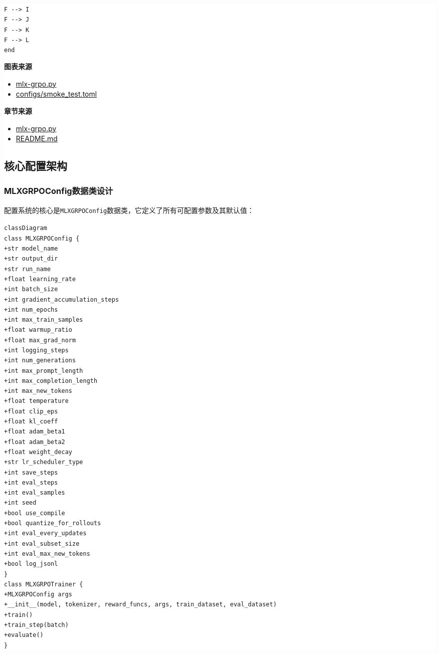 ```mermaid
F --> I
F --> J
F --> K
F --> L
end
```

**图表来源**
- [mlx-grpo.py](file://mlx-grpo.py#L319-L354)
- [configs/smoke_test.toml](file://configs/smoke_test.toml#L1-L38)

**章节来源**
- [mlx-grpo.py](file://mlx-grpo.py#L319-L354)
- [README.md](file://README.md#L130-L179)

## 核心配置架构

### MLXGRPOConfig数据类设计

配置系统的核心是`MLXGRPOConfig`数据类，它定义了所有可配置参数及其默认值：

```mermaid
classDiagram
class MLXGRPOConfig {
+str model_name
+str output_dir
+str run_name
+float learning_rate
+int batch_size
+int gradient_accumulation_steps
+int num_epochs
+int max_train_samples
+float warmup_ratio
+float max_grad_norm
+int logging_steps
+int num_generations
+int max_prompt_length
+int max_completion_length
+int max_new_tokens
+float temperature
+float clip_eps
+float kl_coeff
+float adam_beta1
+float adam_beta2
+float weight_decay
+str lr_scheduler_type
+int save_steps
+int eval_steps
+int eval_samples
+int seed
+bool use_compile
+bool quantize_for_rollouts
+int eval_every_updates
+int eval_subset_size
+int eval_max_new_tokens
+bool log_jsonl
}
class MLXGRPOTrainer {
+MLXGRPOConfig args
+__init__(model, tokenizer, reward_funcs, args, train_dataset, eval_dataset)
+train()
+train_step(batch)
+evaluate()
}
```